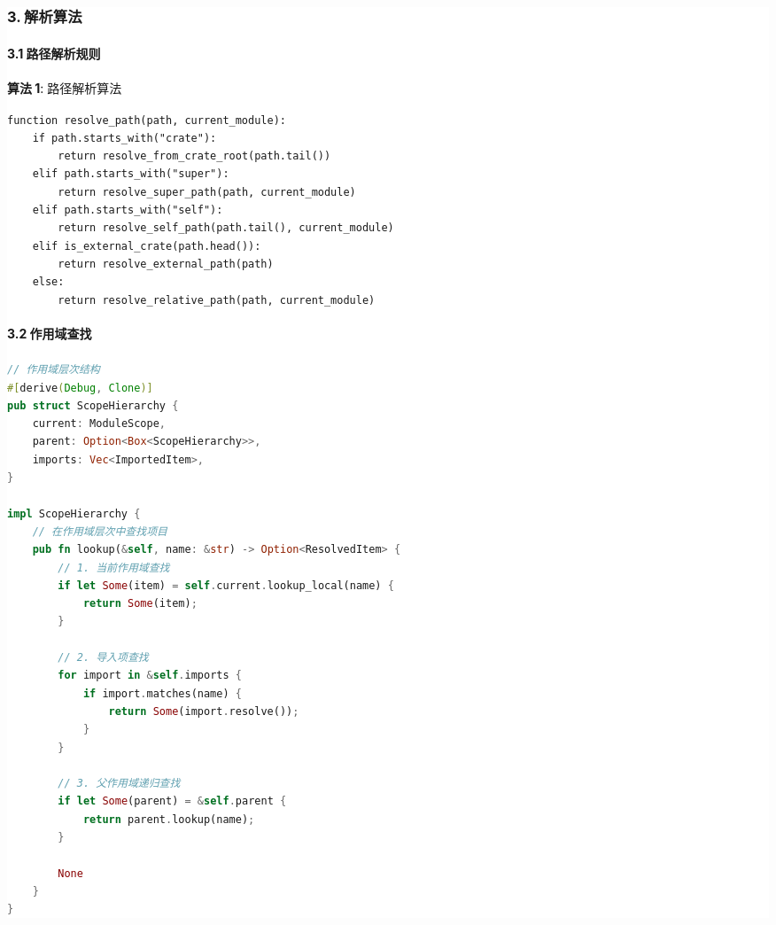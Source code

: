 ### 3. 解析算法

#### 3.1 路径解析规则

**算法 1**: 路径解析算法

```text
function resolve_path(path, current_module):
    if path.starts_with("crate"):
        return resolve_from_crate_root(path.tail())
    elif path.starts_with("super"):
        return resolve_super_path(path, current_module)
    elif path.starts_with("self"):
        return resolve_self_path(path.tail(), current_module)
    elif is_external_crate(path.head()):
        return resolve_external_path(path)
    else:
        return resolve_relative_path(path, current_module)
```

#### 3.2 作用域查找

```rust
// 作用域层次结构
#[derive(Debug, Clone)]
pub struct ScopeHierarchy {
    current: ModuleScope,
    parent: Option<Box<ScopeHierarchy>>,
    imports: Vec<ImportedItem>,
}

impl ScopeHierarchy {
    // 在作用域层次中查找项目
    pub fn lookup(&self, name: &str) -> Option<ResolvedItem> {
        // 1. 当前作用域查找
        if let Some(item) = self.current.lookup_local(name) {
            return Some(item);
        }
        
        // 2. 导入项查找
        for import in &self.imports {
            if import.matches(name) {
                return Some(import.resolve());
            }
        }
        
        // 3. 父作用域递归查找
        if let Some(parent) = &self.parent {
            return parent.lookup(name);
        }
        
        None
    }
}
```
